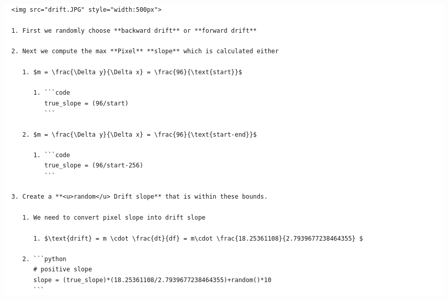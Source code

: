       <img src="drift.JPG" style="width:500px">

      1. First we randomly choose **backward drift** or **forward drift**

      2. Next we compute the max **Pixel** **slope** which is calculated either 
         
         1. $m = \frac{\Delta y}{\Delta x} = \frac{96}{\text{start}}$
         
            1. ```code
               true_slope = (96/start)
               ```
         
         2. $m = \frac{\Delta y}{\Delta x} = \frac{96}{\text{start-end}}$
         
            1. ```code
               true_slope = (96/start-256)
               ```
         
      3. Create a **<u>random</u> Drift slope** that is within these bounds. 

         1. We need to convert pixel slope into drift slope

            1. $\text{drift} = m \cdot \frac{dt}{df} = m\cdot \frac{18.25361108}{2.7939677238464355} $

         2. ```python
            # positive slope
            slope = (true_slope)*(18.25361108/2.7939677238464355)+random()*10
            ```
